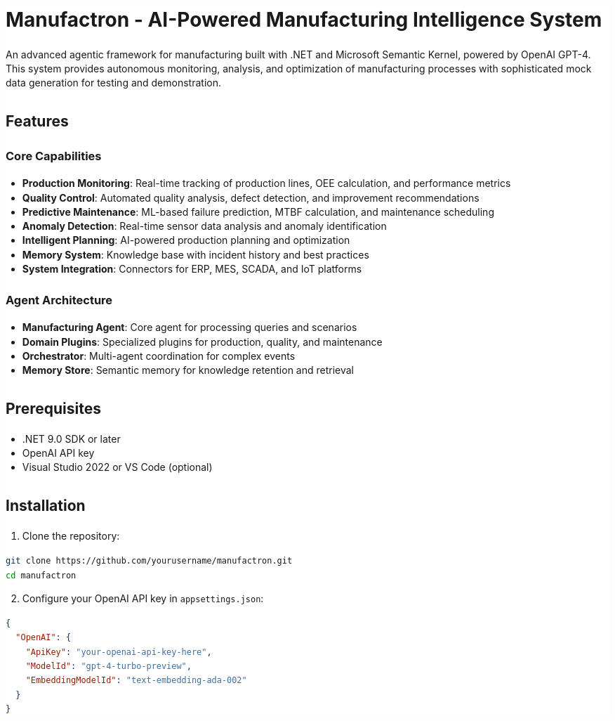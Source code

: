 # Manufactron - AI-Powered Manufacturing Intelligence System

An advanced agentic framework for manufacturing built with .NET and Microsoft Semantic Kernel, powered by OpenAI GPT-4. This system provides autonomous monitoring, analysis, and optimization of manufacturing processes with sophisticated mock data generation for testing and demonstration.

## Features

### Core Capabilities
- **Production Monitoring**: Real-time tracking of production lines, OEE calculation, and performance metrics
- **Quality Control**: Automated quality analysis, defect detection, and improvement recommendations
- **Predictive Maintenance**: ML-based failure prediction, MTBF calculation, and maintenance scheduling
- **Anomaly Detection**: Real-time sensor data analysis and anomaly identification
- **Intelligent Planning**: AI-powered production planning and optimization
- **Memory System**: Knowledge base with incident history and best practices
- **System Integration**: Connectors for ERP, MES, SCADA, and IoT platforms

### Agent Architecture
- **Manufacturing Agent**: Core agent for processing queries and scenarios
- **Domain Plugins**: Specialized plugins for production, quality, and maintenance
- **Orchestrator**: Multi-agent coordination for complex events
- **Memory Store**: Semantic memory for knowledge retention and retrieval

## Prerequisites

- .NET 9.0 SDK or later
- OpenAI API key
- Visual Studio 2022 or VS Code (optional)

## Installation

1. Clone the repository:
```bash
git clone https://github.com/yourusername/manufactron.git
cd manufactron
```

2. Configure your OpenAI API key in `appsettings.json`:
```json
{
  "OpenAI": {
    "ApiKey": "your-openai-api-key-here",
    "ModelId": "gpt-4-turbo-preview",
    "EmbeddingModelId": "text-embedding-ada-002"
  }
}
```
